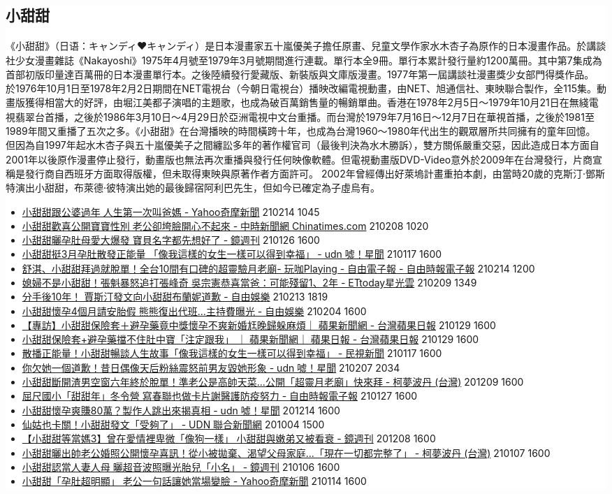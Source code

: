 ## 小甜甜

《小甜甜》（日语：キャンディ♥キャンディ）是日本漫畫家五十嵐優美子擔任原畫、兒童文學作家水木杏子為原作的日本漫畫作品。於講談社少女漫畫雜誌《Nakayoshi》1975年4月號至1979年3月號期間進行連載。單行本全9冊。單行本累計發行量約1200萬冊。其中第7集成為首部初版印量達百萬冊的日本漫畫單行本。之後陸續發行愛藏版、新裝版與文庫版漫畫。1977年第一屆講談社漫畫獎少女部門得獎作品。
於1976年10月1日至1978年2月2日期間在NET電視台（今朝日電視台）播映改編電視動畫，由NET、旭通信社、東映聯合製作，全115集。動畫版獲得相當大的好評，由堀江美都子演唱的主題歌，也成為破百萬銷售量的暢銷單曲。香港在1978年2月5日～1979年10月21日在無綫電視翡翠台首播，之後於1986年3月10日～4月29日於亞洲電視中文台重播。而台灣於1979年7月16日～12月7日在華視首播，之後於1981至1989年間又重播了五次之多。《小甜甜》在台灣播映的時間橫跨十年，也成為台灣1960～1980年代出生的觀眾層所共同擁有的童年回憶。
但因為自1997年起水木杏子與五十嵐優美子之間纏訟多年的著作權官司（最後判決為水木勝訴），雙方關係嚴重交惡，因此造成日本方面自2001年以後原作漫畫停止發行，動畫版也無法再次重播與發行任何映像軟體。但電視動畫版DVD-Video意外於2009年在台灣發行，片商宣稱是發行商自西班牙方面取得版權，但未取得東映與原著作者方面許可。
2002年曾經傳出好萊塢計畫重拍本劇，由當時20歲的克斯汀·鄧斯特演出小甜甜，布萊德·彼特演出她的最後歸宿阿利巴先生，但如今已確定為子虛烏有。
- [小甜甜跟公婆過年 人生第一次叫爸媽 - Yahoo奇摩新聞](https://tw.news.yahoo.com/%E5%B0%8F%E7%94%9C%E7%94%9C%E8%B7%9F%E5%85%AC%E5%A9%86%E9%81%8E%E5%B9%B4-%E4%BA%BA%E7%94%9F%E7%AC%AC-%E6%AC%A1%E5%8F%AB%E7%88%B8%E5%AA%BD-024006606.html "小甜甜跟公婆過年 人生第一次叫爸媽 - Yahoo奇摩新聞") 210214 1045
- [小甜甜歡喜公開寶寶性別 老公卻垮臉開心不起來 - 中時新聞網 Chinatimes.com](https://www.chinatimes.com/realtimenews/20210208001916-260404 "小甜甜歡喜公開寶寶性別 老公卻垮臉開心不起來 - 中時新聞網 Chinatimes.com") 210208 1020
- [小甜甜曬孕肚母愛大爆發 寶貝名字都先想好了 - 鏡週刊](https://www.mirrormedia.mg/story/20210127ent002/ "小甜甜曬孕肚母愛大爆發 寶貝名字都先想好了 - 鏡週刊") 210126 1600
- [小甜甜挺3月孕肚散發正能量 「像我這樣的女生一樣可以得到幸福」 - udn 噓！星聞](https://stars.udn.com/star/story/10089/5180637 "小甜甜挺3月孕肚散發正能量 「像我這樣的女生一樣可以得到幸福」 - udn 噓！星聞") 210117 1600
- [舒淇、小甜甜拜過就脫單！全台10間有口碑的超靈驗月老廟- 玩咖Playing - 自由電子報 - 自由時報電子報](https://playing.ltn.com.tw/article/24552/1 "舒淇、小甜甜拜過就脫單！全台10間有口碑的超靈驗月老廟- 玩咖Playing - 自由電子報 - 自由時報電子報") 210214 1200
- [媳婦不是小甜甜！張魁暴怒追打張峰奇 吳宗憲恭喜當爸：可能殘留1、2年 - ETtoday星光雲](https://star.ettoday.net/news/1917828 "媳婦不是小甜甜！張魁暴怒追打張峰奇 吳宗憲恭喜當爸：可能殘留1、2年 - ETtoday星光雲") 210209 1349
- [分手後10年！ 賈斯汀發文向小甜甜布蘭妮道歉 - 自由娛樂](https://ent.ltn.com.tw/news/breakingnews/3439209 "分手後10年！ 賈斯汀發文向小甜甜布蘭妮道歉 - 自由娛樂") 210213 1819
- [小甜甜懷孕4個月請安胎假 熊熊復出代班...主持費曝光 - 自由娛樂](https://ent.ltn.com.tw/news/breakingnews/3432128 "小甜甜懷孕4個月請安胎假 熊熊復出代班...主持費曝光 - 自由娛樂") 210204 1600
- [【專訪】小甜甜保險套＋避孕藥竟中獎懷孕不爽新婚尪晚歸躲麻煩｜ 蘋果新聞網 - 台灣蘋果日報](https://tw.appledaily.com/entertainment/20210129/IZAT7TTSW5F7NMGZL2I6R6OB3A/ "【專訪】小甜甜保險套＋避孕藥竟中獎懷孕不爽新婚尪晚歸躲麻煩｜ 蘋果新聞網 - 台灣蘋果日報") 210129 1600
- [小甜甜保險套+避孕藥擋不住肚中寶「注定跟我」 ｜ 蘋果新聞網｜ 蘋果日報 - 台灣蘋果日報](https://tw.appledaily.com/entertainment/20210129/6WNUQU6SZVHFBFZU45DVWMQJE4/ "小甜甜保險套+避孕藥擋不住肚中寶「注定跟我」 ｜ 蘋果新聞網｜ 蘋果日報 - 台灣蘋果日報") 210129 1600
- [散播正能量！小甜甜暢談人生故事「像我這樣的女生一樣可以得到幸福」 - 民視新聞](https://www.ftvnews.com.tw/news/detail/2021117W0056 "散播正能量！小甜甜暢談人生故事「像我這樣的女生一樣可以得到幸福」 - 民視新聞") 210117 1600
- [你欠她一個道歉！昔日偶像天后粉絲震怒前男友毀她形象 - udn 噓！星聞](https://stars.udn.com/star/story/10091/5239525 "你欠她一個道歉！昔日偶像天后粉絲震怒前男友毀她形象 - udn 噓！星聞") 210207 2034
- [小甜甜斷開渣男空窗六年終於脫單！準老公是高帥天菜...公開「超靈月老廟」快來拜 - 柯夢波丹 (台灣)](https://www.cosmopolitan.com/tw/entertainment/celebrity-gossip/g34912386/xiao-tian-tian-pregnent/ "小甜甜斷開渣男空窗六年終於脫單！準老公是高帥天菜...公開「超靈月老廟」快來拜 - 柯夢波丹 (台灣)") 201209 1600
- [屈尺國小「甜甜年」冬令營 寫春聯也做卡片謝醫護防疫努力 - 自由時報電子報](https://news.ltn.com.tw/news/life/breakingnews/3423491 "屈尺國小「甜甜年」冬令營 寫春聯也做卡片謝醫護防疫努力 - 自由時報電子報") 210127 1600
- [小甜甜懷孕爽賺80萬？製作人跳出來揭真相 - udn 噓！星聞](https://stars.udn.com/star/story/10091/5090598 "小甜甜懷孕爽賺80萬？製作人跳出來揭真相 - udn 噓！星聞") 201214 1600
- [仙姑也卡關！小甜甜發文「受夠了」 - UDN 聯合新聞網](https://stars.udn.com/star/story/10091/4908589 "仙姑也卡關！小甜甜發文「受夠了」 - UDN 聯合新聞網") 201004 1500
- [【小甜甜等當媽3】曾在愛情裡卑微「像狗一樣」 小甜甜與嫩弟又被看衰 - 鏡週刊](https://www.mirrormedia.mg/story/20201208ent017/ "【小甜甜等當媽3】曾在愛情裡卑微「像狗一樣」 小甜甜與嫩弟又被看衰 - 鏡週刊") 201208 1600
- [小甜甜曬出帥老公婚照公開懷孕喜訊！從小被拋棄、渴望父母家庭...「現在一切都完整了」 - 柯夢波丹 (台灣)](https://www.cosmopolitan.com/tw/entertainment/celebrity-gossip/g35145543/xiao-tian-tian-married-and-pregnant-news/ "小甜甜曬出帥老公婚照公開懷孕喜訊！從小被拋棄、渴望父母家庭...「現在一切都完整了」 - 柯夢波丹 (台灣)") 210107 1600
- [小甜甜認當人妻人母 曬超音波照曝光胎兒「小名」 - 鏡週刊](https://www.mirrormedia.mg/story/20210107ent008/ "小甜甜認當人妻人母 曬超音波照曝光胎兒「小名」 - 鏡週刊") 210106 1600
- [小甜甜「孕肚超明顯」 老公一句話讓她當場變臉 - Yahoo奇摩新聞](https://tw.news.yahoo.com/%E5%B0%8F%E7%94%9C%E7%94%9C%E5%AD%95%E8%82%9A%E8%B6%85%E6%98%8E%E9%A1%AF%E8%80%81%E5%85%AC%E4%B8%80%E5%8F%A5%E8%A9%B1%E8%AE%93%E5%A5%B9%E7%95%B6%E5%A0%B4%E8%AE%8A%E8%87%89-125559000.html "小甜甜「孕肚超明顯」 老公一句話讓她當場變臉 - Yahoo奇摩新聞") 210114 1600
